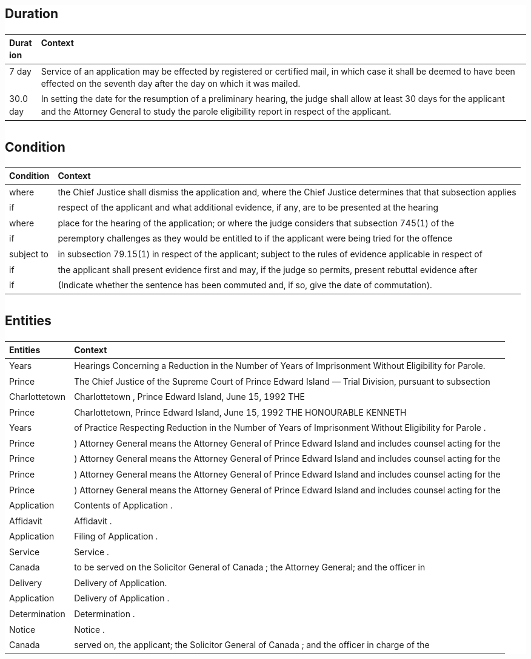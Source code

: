 
## Duration
| Duration   | Context                                                                                                                                                                                                                |
|:-----------|:-----------------------------------------------------------------------------------------------------------------------------------------------------------------------------------------------------------------------|
| 7 day      | Service of an application may be effected by registered or certified mail, in which case it shall be deemed to have been effected on the seventh day after the day on which it was mailed.                             |
| 30.0 day   | In setting the date for the resumption of a preliminary hearing, the judge shall allow at least 30 days for the applicant and the Attorney General to study the parole eligibility report in respect of the applicant. |


## Condition
| Condition   | Context                                                                                                              |
|:------------|:---------------------------------------------------------------------------------------------------------------------|
| where       | the Chief Justice shall dismiss the application and, where the Chief Justice determines that that subsection applies |
| if          | respect of the applicant and what additional evidence, if any, are to be presented at the hearing                    |
| where       | place for the hearing of the application; or where the judge considers that subsection 745(1) of the                 |
| if          | peremptory challenges as they would be entitled to if the applicant were being tried for the offence                 |
| subject to  | in subsection 79.15(1) in respect of the applicant; subject to the rules of evidence applicable in respect of        |
| if          | the applicant shall present evidence first and may, if the judge so permits, present rebuttal evidence after         |
| if          | (Indicate whether the sentence has been commuted and,  if  so, give the date of commutation).                        |


## Entities
| Entities      | Context                                                                                                   |
|:--------------|:----------------------------------------------------------------------------------------------------------|
| Years         | Hearings Concerning a Reduction in the Number of Years  of Imprisonment Without Eligibility for Parole.   |
| Prince        | The Chief Justice of the Supreme Court of  Prince Edward Island — Trial Division, pursuant to subsection  |
| Charlottetown | Charlottetown , Prince Edward Island, June 15, 1992 THE                                                   |
| Prince        | Charlottetown,  Prince Edward Island, June 15, 1992 THE HONOURABLE KENNETH                                |
| Years         | of Practice Respecting Reduction in the Number of Years  of Imprisonment Without Eligibility for Parole . |
| Prince        | ) Attorney General means the Attorney General of Prince Edward Island and includes counsel acting for the |
| Prince        | ) Attorney General means the Attorney General of Prince Edward Island and includes counsel acting for the |
| Prince        | ) Attorney General means the Attorney General of Prince Edward Island and includes counsel acting for the |
| Prince        | ) Attorney General means the Attorney General of Prince Edward Island and includes counsel acting for the |
| Application   | Contents of  Application .                                                                                |
| Affidavit     | Affidavit .                                                                                               |
| Application   | Filing of  Application .                                                                                  |
| Service       | Service .                                                                                                 |
| Canada        | to be served on the Solicitor General of Canada ; the Attorney General; and the officer in                |
| Delivery      | Delivery  of Application.                                                                                 |
| Application   | Delivery of  Application .                                                                                |
| Determination | Determination .                                                                                           |
| Notice        | Notice .                                                                                                  |
| Canada        | served on, the applicant; the Solicitor General of Canada ; and the officer in charge of the              |